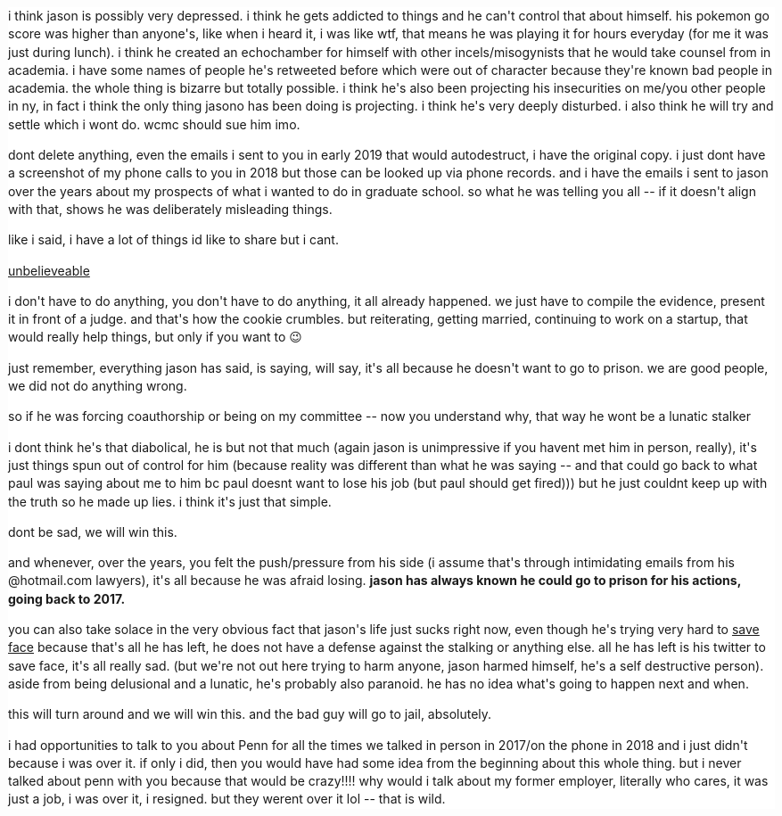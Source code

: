 i think jason is possibly very depressed. i think he gets addicted to things and he can't control that about himself. his pokemon go score was higher than anyone's, like when i heard it, i was like wtf, that means he was playing it for hours everyday (for me it was just during lunch). i think he created an echochamber for himself with other incels/misogynists that he would take counsel from in academia. i have some names of people he's retweeted before which were out of character because they're known bad people in academia. the whole thing is bizarre but totally possible. i think he's also been projecting his insecurities on me/you other people in ny, in fact i think the only thing jasono has been doing is projecting. i think he's very deeply disturbed. i also think he will try and settle which i wont do. wcmc should sue him imo.

dont delete anything, even the emails i sent to you in early 2019 that would autodestruct, i have the original copy. i just dont have a screenshot of my phone calls to you in 2018 but those can be looked up via phone records. and i have the emails i sent to jason over the years about my prospects of what i wanted to do in graduate school. so what he was telling you all -- if it doesn't align with that, shows he was deliberately misleading things.

like i said, i have a lot of things id like to share but i cant.

[unbelieveable](https://tenor.com/view/this-is-a-case-for-the-fbi-gif-7886284)

i don't have to do anything, you don't have to do anything, it all already happened. we just have to compile the evidence, present it in front of a judge. and that's how the cookie crumbles. but reiterating, getting married, continuing to work on a startup, that would really help things, but only if you want to :wink:

just remember, everything jason has said, is saying, will say, it's all because he doesn't want to go to prison. we are good people, we did not do anything wrong.

so if he was forcing coauthorship or being on my committee -- now you understand why, that way he wont be a lunatic stalker

i dont think he's that diabolical, he is but not that much (again jason is unimpressive if you havent met him in person, really), it's just things spun out of control for him (because reality was different than what he was saying -- and that could go back to what paul was saying about me to him bc paul doesnt want to lose his job (but paul should get fired))) but he just couldnt keep up with the truth so he made up lies. i think it's just that simple.

dont be sad, we will win this.

and whenever, over the years, you felt the push/pressure from his side (i assume that's through intimidating emails from his @hotmail.com lawyers), it's all because he was afraid losing. __jason has always known he could go to prison for his actions, going back to 2017.__

you can also take solace in the very obvious fact that jason's life just sucks right now, even though he's trying very hard to [save face](https://raw.githubusercontent.com/tangerinemarigold/Hey_Jason_Moore_________Feel_Free_To_Distribute_This/main/Screen%20Shot%202023-03-06%20at%207.01.46%20PM.png) because that's all he has left, he does not have a defense against the stalking or anything else. all he has left is his twitter to save face, it's all really sad. (but we're not out here trying to harm anyone, jason harmed himself, he's a self destructive person). aside from being delusional and a lunatic, he's probably also paranoid. he has no idea what's going to happen next and when.

this will turn around and we will win this. and the bad guy will go to jail, absolutely.

i had opportunities to talk to you about Penn for all the times we talked in person in 2017/on the phone in 2018 and i just didn't because i was over it. if only i did, then you would have had some idea from the beginning about this whole thing. but i never talked about penn with you because that would be crazy!!!! why would i talk about my former employer, literally who cares, it was just a job, i was over it, i resigned. but they werent over it lol -- that is wild.
